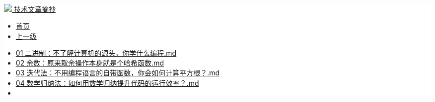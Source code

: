<!DOCTYPE html>

<html xmlns="http://www.w3.org/1999/xhtml">
<head>
<head>
<meta content="text/html; charset=utf-8" http-equiv="Content-Type"/>
<meta content="width=device-width, initial-scale=1, maximum-scale=1.0, user-scalable=no" name="viewport"/>
<meta content="zh-cn" http-equiv="content-language"/>
<meta content="15 从树到图：如何让计算机学会看地图？" name="description"/>
<link href="/static/favicon.png" rel="icon"/>
<title>15 从树到图：如何让计算机学会看地图？ </title>
<link href="/static/index.css" rel="stylesheet"/>
<link href="/static/highlight.min.css" rel="stylesheet"/>
<script src="/static/highlight.min.js"></script>
<meta content="Hexo 4.2.0" name="generator"/>

</head>
<body>
<div class="book-container">
<div class="book-sidebar">
<div class="book-brand">
<a href="/">
<img src="/static/favicon.png"/>
<span>技术文章摘抄</span>
</a>
</div>
<div class="book-menu uncollapsible">
<ul class="uncollapsible">
<li><a class="current-tab" href="/">首页</a></li>
<li><a href="../">上一级</a></li>
</ul>
<ul class="uncollapsible">
<li>
<a class="menu-item" href="/%e4%b8%93%e6%a0%8f/%e7%a8%8b%e5%ba%8f%e5%91%98%e7%9a%84%e6%95%b0%e5%ad%a6%e5%9f%ba%e7%a1%80%e8%af%be/01%20%e4%ba%8c%e8%bf%9b%e5%88%b6%ef%bc%9a%e4%b8%8d%e4%ba%86%e8%a7%a3%e8%ae%a1%e7%ae%97%e6%9c%ba%e7%9a%84%e6%ba%90%e5%a4%b4%ef%bc%8c%e4%bd%a0%e5%ad%a6%e4%bb%80%e4%b9%88%e7%bc%96%e7%a8%8b.md" id="01 二进制：不了解计算机的源头，你学什么编程.md">01 二进制：不了解计算机的源头，你学什么编程.md</a>
</li>
<li>
<a class="menu-item" href="/%e4%b8%93%e6%a0%8f/%e7%a8%8b%e5%ba%8f%e5%91%98%e7%9a%84%e6%95%b0%e5%ad%a6%e5%9f%ba%e7%a1%80%e8%af%be/02%20%e4%bd%99%e6%95%b0%ef%bc%9a%e5%8e%9f%e6%9d%a5%e5%8f%96%e4%bd%99%e6%93%8d%e4%bd%9c%e6%9c%ac%e8%ba%ab%e5%b0%b1%e6%98%af%e4%b8%aa%e5%93%88%e5%b8%8c%e5%87%bd%e6%95%b0.md" id="02 余数：原来取余操作本身就是个哈希函数.md">02 余数：原来取余操作本身就是个哈希函数.md</a>
</li>
<li>
<a class="menu-item" href="/%e4%b8%93%e6%a0%8f/%e7%a8%8b%e5%ba%8f%e5%91%98%e7%9a%84%e6%95%b0%e5%ad%a6%e5%9f%ba%e7%a1%80%e8%af%be/03%20%e8%bf%ad%e4%bb%a3%e6%b3%95%ef%bc%9a%e4%b8%8d%e7%94%a8%e7%bc%96%e7%a8%8b%e8%af%ad%e8%a8%80%e7%9a%84%e8%87%aa%e5%b8%a6%e5%87%bd%e6%95%b0%ef%bc%8c%e4%bd%a0%e4%bc%9a%e5%a6%82%e4%bd%95%e8%ae%a1%e7%ae%97%e5%b9%b3%e6%96%b9%e6%a0%b9%ef%bc%9f.md" id="03 迭代法：不用编程语言的自带函数，你会如何计算平方根？.md">03 迭代法：不用编程语言的自带函数，你会如何计算平方根？.md</a>
</li>
<li>
<a class="menu-item" href="/%e4%b8%93%e6%a0%8f/%e7%a8%8b%e5%ba%8f%e5%91%98%e7%9a%84%e6%95%b0%e5%ad%a6%e5%9f%ba%e7%a1%80%e8%af%be/04%20%e6%95%b0%e5%ad%a6%e5%bd%92%e7%ba%b3%e6%b3%95%ef%bc%9a%e5%a6%82%e4%bd%95%e7%94%a8%e6%95%b0%e5%ad%a6%e5%bd%92%e7%ba%b3%e6%8f%90%e5%8d%87%e4%bb%a3%e7%a0%81%e7%9a%84%e8%bf%90%e8%a1%8c%e6%95%88%e7%8e%87%ef%bc%9f.md" id="04 数学归纳法：如何用数学归纳提升代码的运行效率？.md">04 数学归纳法：如何用数学归纳提升代码的运行效率？.md</a>
</li>
<li>